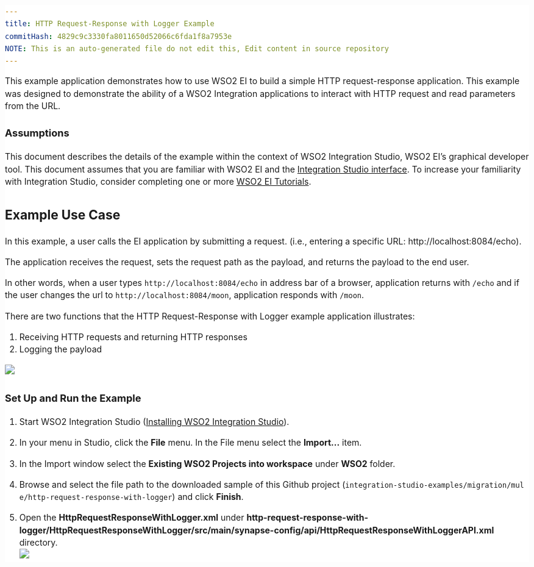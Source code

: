 ```yaml
---
title: HTTP Request-Response with Logger Example
commitHash: 4829c9c3330fa8011650d52066c6fda1f8a7953e
NOTE: This is an auto-generated file do not edit this, Edit content in source repository
---
```


This example application demonstrates how to use WSO2 EI to build a simple HTTP request-response application. This example was designed to demonstrate the ability of a WSO2 Integration applications to interact with HTTP request and read 
parameters from the URL. 

### Assumptions

This document describes the details of the example within the context of WSO2 Integration Studio, WSO2 EI’s graphical developer tool. This document assumes that you are familiar with WSO2 EI and the [Integration Studio interface](https://ei.docs.wso2.com/en/latest/micro-integrator/develop/WSO2-Integration-Studio/). To increase your familiarity with Integration Studio, consider completing one or more [WSO2 EI Tutorials](https://ei.docs.wso2.com/en/latest/micro-integrator/use-cases/integration-use-cases/).

## Example Use Case

In this example, a user calls the EI application by submitting a request. (i.e., entering a specific URL: http://localhost:8084/echo). 

The application receives the request, sets the request path as the payload, and returns the payload to the end user. 

In other words, when a user types `http://localhost:8084/echo` in address bar of a browser, application returns with `/echo` and if the user changes the url to `http://localhost:8084/moon`, application responds with `/moon`.

There are two functions that the HTTP Request-Response with Logger example application illustrates:
1. Receiving HTTP requests and returning HTTP responses
2. Logging the payload

<img width="60%" src="../../../assets/img/migration-examples/http-request-response-with-logger-use-case.png">

### Set Up and Run the Example

1. Start WSO2 Integration Studio ([Installing WSO2 Integration Studio](https://ei.docs.wso2.com/en/latest/micro-integrator/develop/installing-WSO2-Integration-Studio/)).

2. In your menu in Studio, click the **File** menu. In the File menu select the **Import...** item.

3. In the Import window select the **Existing WSO2 Projects into workspace** under **WSO2** folder.

4. Browse and select the file path to the downloaded sample of this Github project (``integration-studio-examples/migration/mule/http-request-response-with-logger``) and click **Finish**.

5. Open the **HttpRequestResponseWithLogger.xml** under **http-request-response-with-logger/HttpRequestResponseWithLogger/src/main/synapse-config/api/HttpRequestResponseWithLoggerAPI.xml** directory.<br>
    <img width="60%" src="../../../assets/img/migration-examples/http-request-response-with-logger.png">
